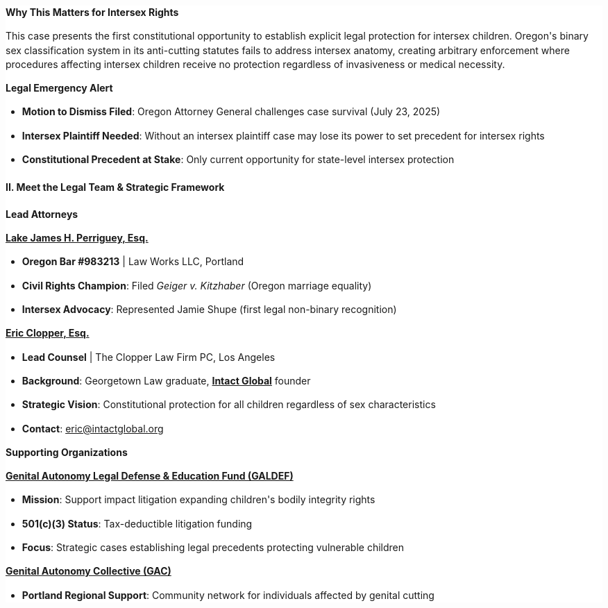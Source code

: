 **Why This Matters for Intersex Rights**

This case presents the first constitutional opportunity to establish
explicit legal protection for intersex children. Oregon\'s binary sex
classification system in its anti-cutting statutes fails to address
intersex anatomy, creating arbitrary enforcement where procedures
affecting intersex children receive no protection regardless of
invasiveness or medical necessity.

**Legal Emergency Alert**

- **Motion to Dismiss Filed**: Oregon Attorney General challenges case
  survival (July 23, 2025)

- **Intersex Plaintiff Needed**: Without an intersex plaintiff case may
  lose its power to set precedent for intersex rights

- **Constitutional Precedent at Stake**: Only current opportunity for
  state-level intersex protection

#### II. Meet the Legal Team & Strategic Framework

**Lead Attorneys**

[**Lake James H. Perriguey, Esq.**](https://www.law-works.com/)

- **Oregon Bar #983213** \| Law Works LLC, Portland

- **Civil Rights Champion**: Filed *Geiger v. Kitzhaber* (Oregon
  marriage equality)

- **Intersex Advocacy**: Represented Jamie Shupe (first legal non-binary
  recognition)

[**Eric Clopper, Esq.**](https://www.clopper.law/)

- **Lead Counsel** \| The Clopper Law Firm PC, Los Angeles

- **Background**: Georgetown Law graduate, [**Intact Global**](https://www.intactglobal.org/) founder

- **Strategic Vision**: Constitutional protection for all children
  regardless of sex characteristics

- **Contact**: eric@intactglobal.org

**Supporting Organizations**

[**Genital Autonomy Legal Defense & Education Fund (GALDEF)**](https://www.galdef.org/)

- **Mission**: Support impact litigation expanding children\'s bodily
  integrity rights

- **501(c)(3) Status**: Tax-deductible litigation funding

- **Focus**: Strategic cases establishing legal precedents protecting
  vulnerable children

[**Genital Autonomy Collective (GAC)**](https://www.autonomycollective.org/)

- **Portland Regional Support**: Community network for individuals
  affected by genital cutting
